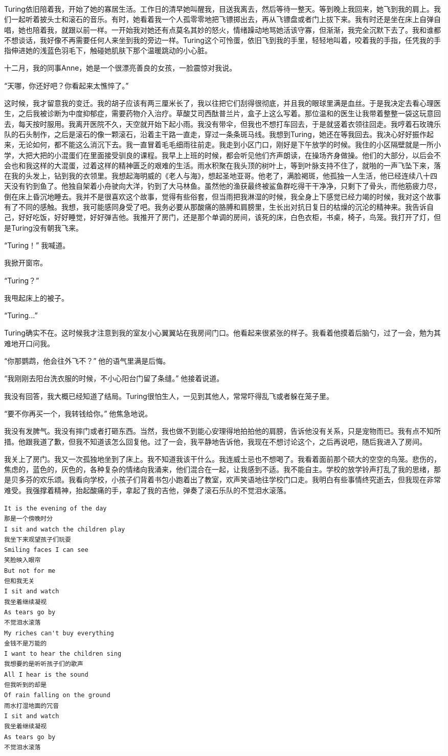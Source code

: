 Turing依旧陪着我，开始了她的寡居生活。工作日的清早她叫醒我，目送我离去，然后等待一整天。等到晚上我回来，她飞到我的肩上。我们一起听着披头士和滚石的音乐。有时，她看着我一个人孤零零地把飞镖掷出去，再从飞镖盘或者门上拔下来。我有时还是坐在床上自弹自唱，她也陪着我，就跟以前一样。一开始我对她还有点莫名其妙的怒火，情绪躁动地骂她活该守寡，但渐渐，我完全沉默下去了。我和谁都不想谈话，我好像不再需要任何人来坐到我的旁边一样。Turing这个可怜蛋，依旧飞到我的手里，轻轻地叫着，咬着我的手指，任凭我的手指伸进她的浅蓝色羽毛下，触碰她肌肤下那个温暖跳动的小心脏。

十二月，我的同事Anne，她是一个很漂亮善良的女孩，一脸震惊对我说。

“天哪，你还好吧？你看起来太憔悴了。”

这时候，我才留意我的变迁。我的胡子应该有两三厘米长了，我以往把它们刮得很彻底，并且我的眼球里满是血丝。于是我决定去看心理医生，之后我被诊断为中度抑郁症，需要药物介入治疗。草酸艾司西酞普兰片，盒子上这么写着。那位温和的医生让我带着整整一袋这玩意回去，每天按时服用。我离开医院不久，天空就开始下起小雨。我没有带伞，但我也不想打车回去，于是就竖着衣领往回走。我哼着石玫瑰乐队的石头制作，之后是滚石的像一颗滚石，沿着主干路一直走，穿过一条条斑马线。我想到Turing，她还在等我回去。我决心好好振作起来，无论如何，都不能这么消沉下去。我一直冒着毛毛细雨往前走。我走到小区门口，刚好是下午放学的时候。我住的小区隔壁就是一所小学，大把大把的小混蛋们在里面接受驯良的课程。我早上上班的时候，都会听见他们齐声朗读，在操场齐身做操。他们的大部分，以后会不会也和我这样的大混蛋，过着这样的精神匮乏的艰难的生活。雨水积聚在我头顶的树叶上，等到叶脉支持不住了，就啪的一声飞坠下来，落在我的头发上，钻到我的衣领里。我想起海明威的《老人与海》，想起圣地亚哥。他老了，满脸褐斑，他孤独一人生活，他已经连续八十四天没有钓到鱼了。他独自架着小舟驶向大洋，钓到了大马林鱼。虽然他的渔获最终被鲨鱼群吃得干干净净，只剩下了骨头，而他筋疲力尽，倒在床上昏沉地睡去。我并不是很喜欢这个故事，觉得有些俗套，但当雨把我淋湿的时候，我全身上下感觉已经力竭的时候，我对这个故事有了不同的感触。我想，我可能感同身受了吧。我务必要从那酸痛的胳膊和肩膀里，生长出对抗日复日的枯燥的沉沦的精神来。我告诉自己，好好吃饭，好好睡觉，好好弹吉他。我推开了房门，还是那个单调的房间，该死的床，白色衣柜，书桌，椅子，鸟笼。我打开了灯，但是Turing没有朝我飞来。

“Turing！” 我喊道。

我掀开窗帘。

“Turing？”

我甩起床上的被子。

“Turing...”

Turing确实不在。这时候我才注意到我的室友小心翼翼站在我房间门口。他看起来很紧张的样子。我看着他摸着后脑勺，过了一会，勉为其难地开口问我。

“你那鹦鹉，他会往外飞不？” 他的语气里满是后悔。

“我刚刚去阳台洗衣服的时候，不小心阳台门留了条缝。” 他接着说道。

我没有回答，我大概已经知道了结局。Turing很怕生人，一见到其他人，常常吓得乱飞或者躲在笼子里。

“要不你再买一个，我转钱给你。” 他焦急地说。

我没有发脾气。我没有摔门或者打砸东西。当然，我也做不到能心安理得地拍拍他的肩膀，告诉他没有关系，只是宠物而已。我有点不知所措。他跟我道了歉，但我不知道该怎么回复他。过了一会，我平静地告诉他，我现在不想讨论这个，之后再说吧，随后我进入了房间。

我关上了房门。我又一次孤独地坐到了床上。我不知道我该干什么。我连威士忌也不想喝了。我看着面前那个硕大的空空的鸟笼。悲伤的，焦虑的，蓝色的，灰色的，各种复杂的情绪向我涌来，他们混合在一起，让我感到不适。我不能自主。学校的放学铃声打乱了我的思绪，那是贝多芬的欢乐颂。我看向学校，小孩子们背着书包小跑着出了教室，欢声笑语地往学校门口走。我明白有些事情终究逝去，但我现在非常难受。我强撑着精神，抬起酸痛的手，拿起了我的吉他，弹奏了滚石乐队的不觉泪水滚落。

`It is the evening of the day`  
`那是一个傍晚时分`  
`I sit and watch the children play`  
`我坐下来观望孩子们玩耍`  
`Smiling faces I can see`  
`笑脸映入眼帘`  
`But not for me`  
`但和我无关`  
`I sit and watch`  
`我坐着继续凝视`  
`As tears go by`  
`不觉泪水滚落`  
`My riches can't buy everything`  
`金钱不是万能的`  
`I want to hear the children sing`  
`我想要的是听听孩子们的歌声`  
`All I hear is the sound`  
`但我听到的却是`  
`Of rain falling on the ground`  
`雨水打湿地面的冗音`  
`I sit and watch`  
`我坐着继续凝视`  
`As tears go by`  
`不觉泪水滚落`
